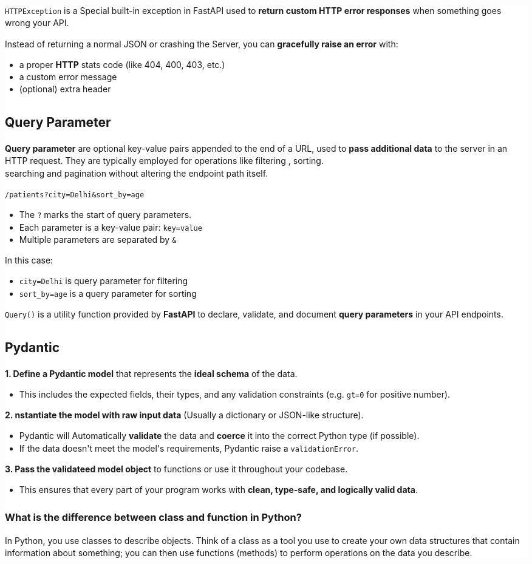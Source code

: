 `HTTPException` is a Special built-in exception in FastAPI used to **return custom HTTP error responses** when something goes wrong your API.

Instead of returning a normal JSON or crashing the Server, you can **gracefully raise an error** with:

- a proper **HTTP** stats code (like 404, 400, 403, etc.)
- a custom error message
- (optional) extra header


## Query Parameter

**Query parameter** are optional key-value pairs appended to the end of a URL, used to **pass additional data** to the server in an HTTP request. They are typically employed for operations like filtering , sorting. <br>
searching and pagination without altering the endpoint path itself.

`/patients?city=Delhi&sort_by=age`


- The `?` marks the start of query parameters.
- Each parameter is a key-value pair: `key=value`
- Multiple parameters are separated by `&`

In this case:

- `city=Delhi` is query parameter for filtering
- `sort_by=age` is a query parameter for sorting


`Query()` is a utility function provided by **FastAPI** to declare, validate, and document **query parameters** in your API endpoints.


## Pydantic

**1. Define a Pydantic model** that represents the **ideal schema** of the data.

- This includes the expected fields, their types, and any validation constraints (e.g. `gt=0` for positive number).

**2. nstantiate the model with raw input data** (Usually a dictionary or JSON-like structure).

- Pydantic will Automatically **validate** the data and **coerce** it into the correct Python type (if possible).
- If the data doesn't meet the model's requirements, Pydantic raise a `validationError`.

**3. Pass the validateed model object** to functions or use it throughout your codebase.

- This ensures that every part of your program works with **clean, type-safe, and logically valid data**.



### What is the difference between class and function in Python?

In Python, you use classes to describe objects. Think of a class as a tool you use to create your own data structures that contain information about something; you can then use functions (methods) to perform operations on the data you describe.
